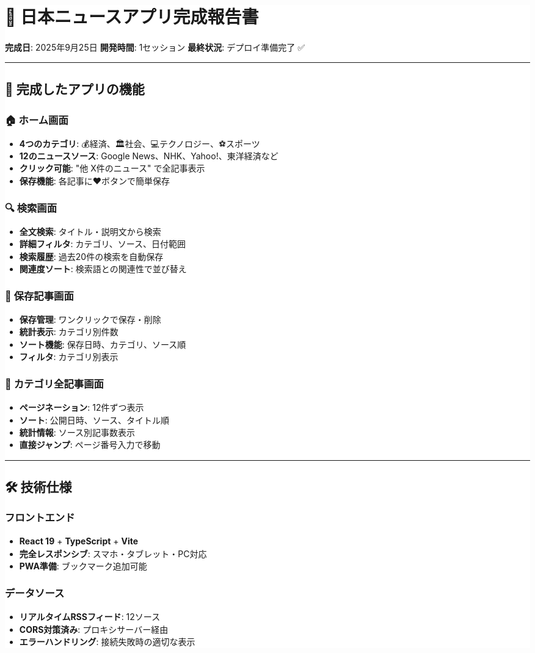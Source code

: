 # 🎉 日本ニュースアプリ完成報告書

**完成日**: 2025年9月25日
**開発時間**: 1セッション
**最終状況**: デプロイ準備完了 ✅

---

## 📱 完成したアプリの機能

### 🏠 **ホーム画面**
- **4つのカテゴリ**: 💰経済、🏛️社会、💻テクノロジー、⚽スポーツ
- **12のニュースソース**: Google News、NHK、Yahoo!、東洋経済など
- **クリック可能**: "他 X件のニュース" で全記事表示
- **保存機能**: 各記事に❤️ボタンで簡単保存

### 🔍 **検索画面**
- **全文検索**: タイトル・説明文から検索
- **詳細フィルタ**: カテゴリ、ソース、日付範囲
- **検索履歴**: 過去20件の検索を自動保存
- **関連度ソート**: 検索語との関連性で並び替え

### 💾 **保存記事画面**
- **保存管理**: ワンクリックで保存・削除
- **統計表示**: カテゴリ別件数
- **ソート機能**: 保存日時、カテゴリ、ソース順
- **フィルタ**: カテゴリ別表示

### 📰 **カテゴリ全記事画面**
- **ページネーション**: 12件ずつ表示
- **ソート**: 公開日時、ソース、タイトル順
- **統計情報**: ソース別記事数表示
- **直接ジャンプ**: ページ番号入力で移動

---

## 🛠️ 技術仕様

### **フロントエンド**
- **React 19** + **TypeScript** + **Vite**
- **完全レスポンシブ**: スマホ・タブレット・PC対応
- **PWA準備**: ブックマーク追加可能

### **データソース**
- **リアルタイムRSSフィード**: 12ソース
- **CORS対策済み**: プロキシサーバー経由
- **エラーハンドリング**: 接続失敗時の適切な表示
